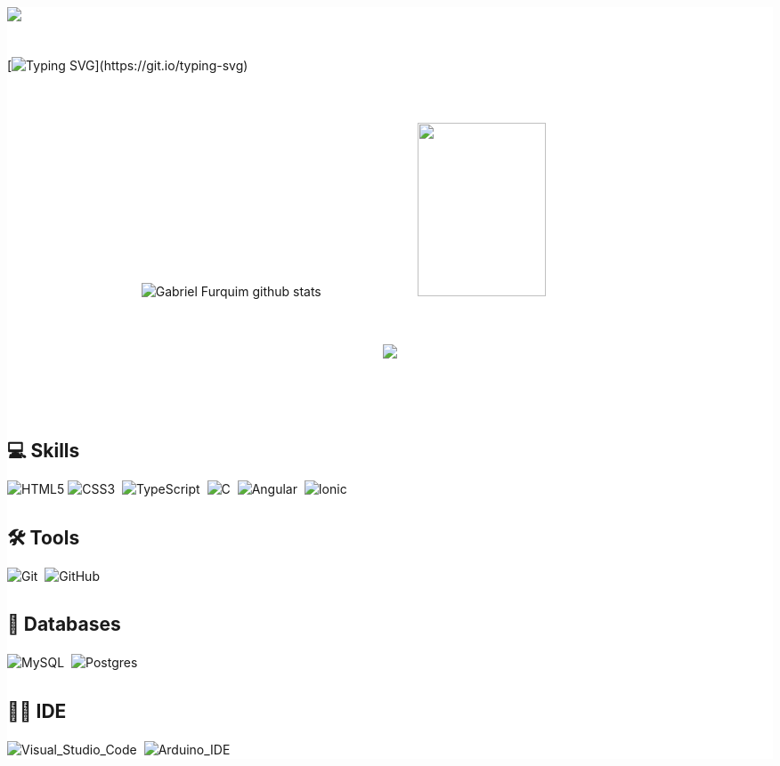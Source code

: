 <img width=100% bottom=50px src="https://github.com/user-attachments/assets/4548a114-3669-4bfa-ba56-fb1ad1ff740d"/>

<br>
<br> 

[![Typing SVG](https://readme-typing-svg.herokuapp.com?font=Fira+Code&size=40&pause=1000&color=4682B4&center=true&vCenter=true&width=1000&lines=Greetings%2C+everyone!+;Welcome+to+my+portfolio!;I'm+Gabriel%2C+a+software+developer!)](https://git.io/typing-svg)

<br>
<br>

<div align="center">  
  <img width="49%" height="195px" src="https://github-readme-stats-sigma-five.vercel.app/api?username=Gabriel7fs&show_icons=true&count_private=true&hide_border=true&title_color=4682B4&icon_color=4682B4&text_color=4682B4&bg_color=0d1117" alt="Gabriel Furquim github stats" /> 
  <img width="41%" height="195px" src="https://github-readme-stats-sigma-five.vercel.app/api/top-langs/?username=Gabriel7fs&layout=compact&hide_border=true&title_color=4682B4&text_color=4682B4&bg_color=0d1117" />
</div>

&nbsp;

<p align="center">
  <img src="https://github-profile-trophy.vercel.app/?username=Gabriel7fs&theme=darkhub&row=2&no-bg=true&column=3&margin-w=15&margin-h=15" />
</p>

<br>
<br>

## 💻 Skills
![HTML5](https://img.shields.io/badge/HTML5-E34F26?style=for-the-badge&logo=html5&logoColor=white)
![CSS3](https://img.shields.io/badge/CSS3-1572B6?style=for-the-badge&logo=css3&logoColor=white)&nbsp;
![TypeScript](https://img.shields.io/badge/TypeScript-007ACC?style=for-the-badge&logo=typescript&logoColor=white)&nbsp;
![C](https://img.shields.io/badge/C-00599C?style=for-the-badge&logo=c&logoColor=white)&nbsp;
![Angular](https://img.shields.io/badge/Angular-DD0031?style=for-the-badge&logo=angular&logoColor=white)&nbsp;
![Ionic](https://img.shields.io/badge/Ionic-3880FF?style=for-the-badge&logo=ionic&logoColor=white)&nbsp;

## 🛠️ Tools
![Git](https://img.shields.io/badge/GIT-E44C30?style=for-the-badge&logo=git&logoColor=white)&nbsp;
![GitHub](https://img.shields.io/badge/GitHub-100000?style=for-the-badge&logo=github&logoColor=white)&nbsp;

## 💾 Databases
![MySQL](https://img.shields.io/badge/MySQL-00000F?style=for-the-badge&logo=mysql&logoColor=white)&nbsp;
![Postgres](https://img.shields.io/badge/PostgreSQL-316192?style=for-the-badge&logo=postgresql&logoColor=white)&nbsp;

## 🧑‍💻 IDE
![Visual_Studio_Code](https://img.shields.io/badge/Visual_Studio_Code-0078D4?style=for-the-badge&logo=visual%20studio%20code&logoColor=white)&nbsp;
![Arduino_IDE](https://img.shields.io/badge/Arduino_IDE-00979D?style=for-the-badge&logo=arduino&logoColor=white)&nbsp;
